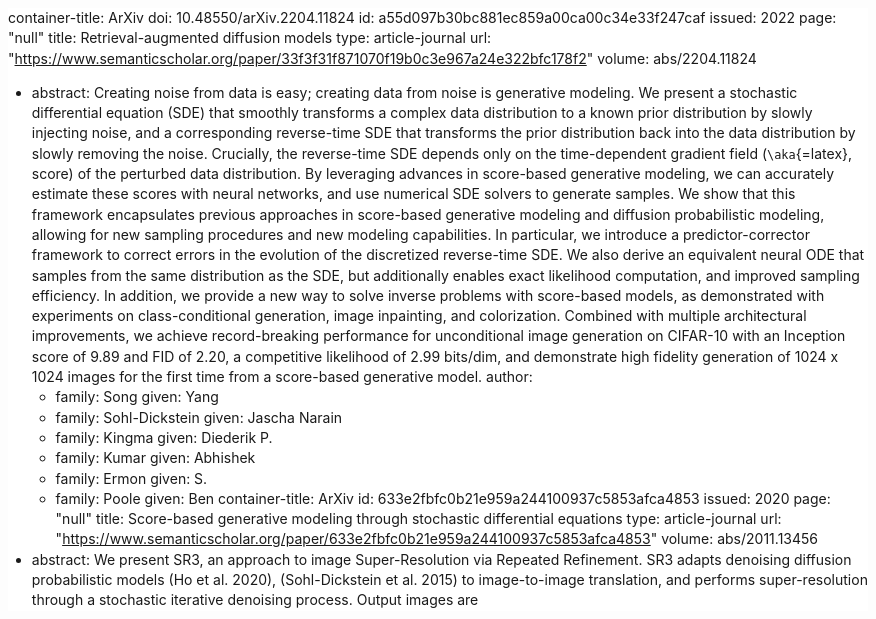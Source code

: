   container-title: ArXiv
  doi: 10.48550/arXiv.2204.11824
  id: a55d097b30bc881ec859a00ca00c34e33f247caf
  issued: 2022
  page: "null"
  title: Retrieval-augmented diffusion models
  type: article-journal
  url: "https://www.semanticscholar.org/paper/33f3f31f871070f19b0c3e967a24e322bfc178f2"
  volume: abs/2204.11824
- abstract: Creating noise from data is easy; creating data from noise
    is generative modeling. We present a stochastic differential
    equation (SDE) that smoothly transforms a complex data distribution
    to a known prior distribution by slowly injecting noise, and a
    corresponding reverse-time SDE that transforms the prior
    distribution back into the data distribution by slowly removing the
    noise. Crucially, the reverse-time SDE depends only on the
    time-dependent gradient field (`\aka`{=latex}, score) of the
    perturbed data distribution. By leveraging advances in score-based
    generative modeling, we can accurately estimate these scores with
    neural networks, and use numerical SDE solvers to generate samples.
    We show that this framework encapsulates previous approaches in
    score-based generative modeling and diffusion probabilistic
    modeling, allowing for new sampling procedures and new modeling
    capabilities. In particular, we introduce a predictor-corrector
    framework to correct errors in the evolution of the discretized
    reverse-time SDE. We also derive an equivalent neural ODE that
    samples from the same distribution as the SDE, but additionally
    enables exact likelihood computation, and improved sampling
    efficiency. In addition, we provide a new way to solve inverse
    problems with score-based models, as demonstrated with experiments
    on class-conditional generation, image inpainting, and colorization.
    Combined with multiple architectural improvements, we achieve
    record-breaking performance for unconditional image generation on
    CIFAR-10 with an Inception score of 9.89 and FID of 2.20, a
    competitive likelihood of 2.99 bits/dim, and demonstrate high
    fidelity generation of 1024 x 1024 images for the first time from a
    score-based generative model.
  author:
  - family: Song
    given: Yang
  - family: Sohl-Dickstein
    given: Jascha Narain
  - family: Kingma
    given: Diederik P.
  - family: Kumar
    given: Abhishek
  - family: Ermon
    given: S.
  - family: Poole
    given: Ben
  container-title: ArXiv
  id: 633e2fbfc0b21e959a244100937c5853afca4853
  issued: 2020
  page: "null"
  title: Score-based generative modeling through stochastic differential
    equations
  type: article-journal
  url: "https://www.semanticscholar.org/paper/633e2fbfc0b21e959a244100937c5853afca4853"
  volume: abs/2011.13456
- abstract: We present SR3, an approach to image Super-Resolution via
    Repeated Refinement. SR3 adapts denoising diffusion probabilistic
    models (Ho et al. 2020), (Sohl-Dickstein et al. 2015) to
    image-to-image translation, and performs super-resolution through a
    stochastic iterative denoising process. Output images are